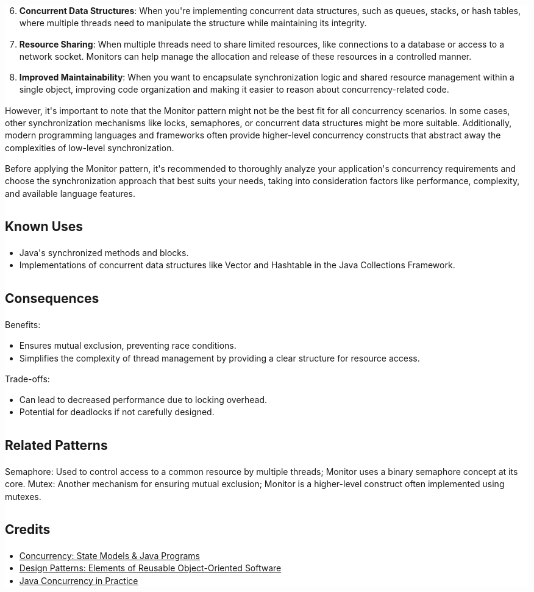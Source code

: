 6. **Concurrent Data Structures**: When you're implementing concurrent data structures, such as queues, stacks, or hash tables, where multiple threads need to manipulate the structure while maintaining its integrity.

7. **Resource Sharing**: When multiple threads need to share limited resources, like connections to a database or access to a network socket. Monitors can help manage the allocation and release of these resources in a controlled manner.

8. **Improved Maintainability**: When you want to encapsulate synchronization logic and shared resource management within a single object, improving code organization and making it easier to reason about concurrency-related code.

However, it's important to note that the Monitor pattern might not be the best fit for all concurrency scenarios. In some cases, other synchronization mechanisms like locks, semaphores, or concurrent data structures might be more suitable. Additionally, modern programming languages and frameworks often provide higher-level concurrency constructs that abstract away the complexities of low-level synchronization.

Before applying the Monitor pattern, it's recommended to thoroughly analyze your application's concurrency requirements and choose the synchronization approach that best suits your needs, taking into consideration factors like performance, complexity, and available language features.

## Known Uses

* Java's synchronized methods and blocks.
* Implementations of concurrent data structures like Vector and Hashtable in the Java Collections Framework.

## Consequences

Benefits:

* Ensures mutual exclusion, preventing race conditions.
* Simplifies the complexity of thread management by providing a clear structure for resource access.

Trade-offs:

* Can lead to decreased performance due to locking overhead.
* Potential for deadlocks if not carefully designed.

## Related Patterns

Semaphore: Used to control access to a common resource by multiple threads; Monitor uses a binary semaphore concept at its core.
Mutex: Another mechanism for ensuring mutual exclusion; Monitor is a higher-level construct often implemented using mutexes.

## Credits

* [Concurrency: State Models & Java Programs](https://amzn.to/4dxxjUX)
* [Design Patterns: Elements of Reusable Object-Oriented Software](https://amzn.to/3w0pvKI)
* [Java Concurrency in Practice](https://amzn.to/4aRMruW)
